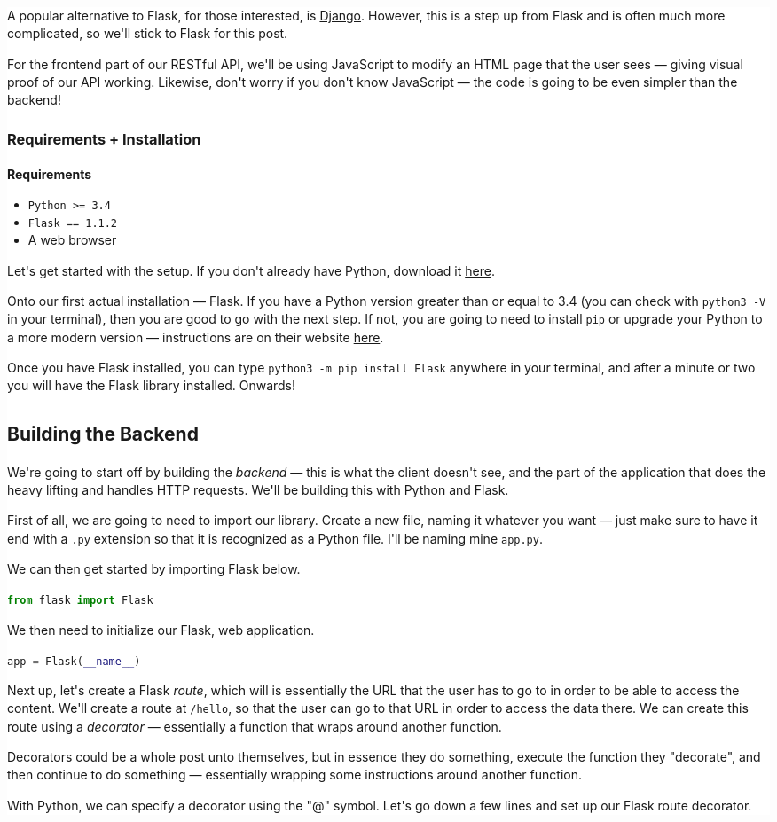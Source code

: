 A popular alternative to Flask, for those interested, is [Django](https://www.djangoproject.com). However, this is a step up from Flask and is often much more complicated, so we'll stick to Flask for this post.

For the frontend part of our RESTful API, we'll be using JavaScript to modify an HTML page that the user sees — giving visual proof of our API working. Likewise, don't worry if you don't know JavaScript — the code is going to be even simpler than the backend!

### Requirements + Installation
**Requirements**
- `Python >= 3.4`
- `Flask == 1.1.2`
- A web browser

Let's get started with the setup. If you don't already have Python, download it [here](https://www.python.org/downloads/).

Onto our first actual installation — Flask. If you have a Python version greater than or equal to 3.4 (you can check with `python3 -V` in your terminal), then you are good to go with the next step. If not, you are going to need to install `pip` or upgrade your Python to a more modern version — instructions are on their website [here](https://pip.pypa.io/en/stable/installing/).

Once you have Flask installed, you can type `python3 -m pip install Flask` anywhere in your terminal, and after a minute or two you will have the Flask library installed. Onwards!

## Building the Backend
We're going to start off by building the *backend* — this is what the client doesn't see, and the part of the application that does the heavy lifting and handles HTTP requests. We'll be building this with Python and Flask.

First of all, we are going to need to import our library. Create a new file, naming it whatever you want — just make sure to have it end with a `.py` extension so that it is recognized as a Python file. I'll be naming mine `app.py`.

We can then get started by importing Flask below.

```python
from flask import Flask
```

We then need to initialize our Flask, web application.
```python
app = Flask(__name__)
```

Next up, let's create a Flask *route*, which will is essentially the URL that the user has to go to in order to be able to access the content. We'll create a route at `/hello`, so that the user can go to that URL in order to access the  data there. We can create this route using a *decorator* — essentially a function that wraps around another function.

Decorators could be a whole post unto themselves, but in essence they do something, execute the function they "decorate", and then continue to do something — essentially wrapping some instructions around another function.

With Python, we can specify a decorator using the "@" symbol. Let's go down a few lines and set up our Flask route decorator.
